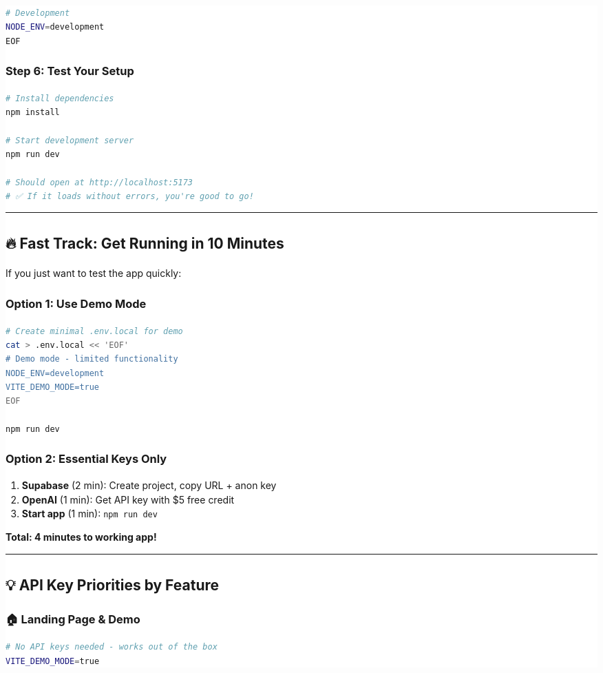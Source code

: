 ```bash
# Development
NODE_ENV=development
EOF
```

### **Step 6: Test Your Setup**
```bash
# Install dependencies
npm install

# Start development server
npm run dev

# Should open at http://localhost:5173
# ✅ If it loads without errors, you're good to go!
```

---

## 🔥 **Fast Track: Get Running in 10 Minutes**

If you just want to test the app quickly:

### **Option 1: Use Demo Mode**
```bash
# Create minimal .env.local for demo
cat > .env.local << 'EOF'
# Demo mode - limited functionality
NODE_ENV=development
VITE_DEMO_MODE=true
EOF

npm run dev
```

### **Option 2: Essential Keys Only**
1. **Supabase** (2 min): Create project, copy URL + anon key
2. **OpenAI** (1 min): Get API key with $5 free credit
3. **Start app** (1 min): `npm run dev`

**Total: 4 minutes to working app!**

---

## 💡 **API Key Priorities by Feature**

### **🏠 Landing Page & Demo**
```bash
# No API keys needed - works out of the box
VITE_DEMO_MODE=true
```
